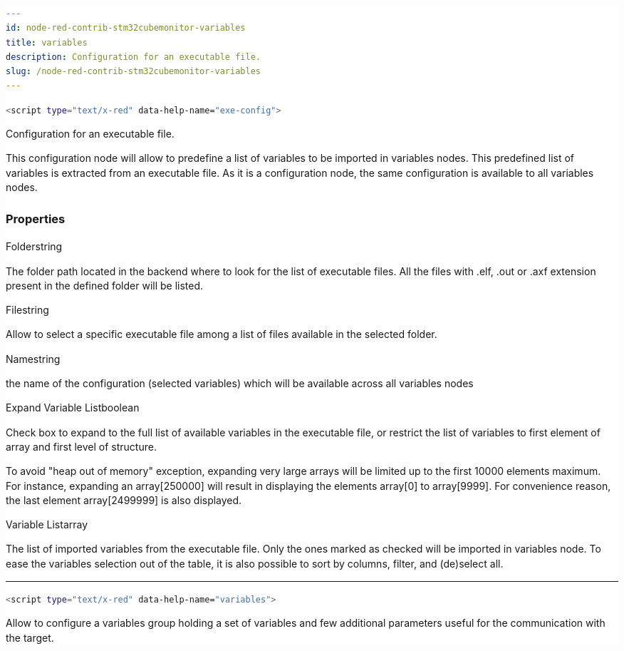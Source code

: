```yaml
---
id: node-red-contrib-stm32cubemonitor-variables
title: variables
description: Configuration for an executable file.
slug: /node-red-contrib-stm32cubemonitor-variables
---
```


```bash
<script type="text/x-red" data-help-name="exe-config">
``` 

Configuration for an executable file.

This configuration node will allow to predefine a list of variables to be imported in variables nodes. This predefined list of variables is extracted from an executable file. As it is a configuration node, the same configuration is available to all variables nodes.

### Properties

Folderstring

The folder path located in the backend where to look for the list of executable files. All the files with .elf, .out or .axf extension present in the defined folder will be listed.

Filestring

Allow to select a specific executable file among a list of files available in the selected folder.

Namestring

the name of the configuration (selected variables) which will be available across all variables nodes

Expand Variable Listboolean

Check box to expand to the full list of available variables in the executable file, or restrict the list of variables to first element of array and first level of structure.

To avoid "heap out of memory" exception, expanding very large arrays will be limited up to the first 10000 elements maximum. For instance, expanding an array\[250000\] will result in displaying the elements array\[0\] to array\[9999\]. For convenience reason, the last element array\[2499999\] is also displayed.

Variable Listarray

The list of imported variables from the executable file. Only the ones marked as checked will be imported in variables node. To ease the variables selection out of the table, it is also possible to sort by columns, filter, and (de)select all.

---

```bash
<script type="text/x-red" data-help-name="variables">
``` 

Allow to configure a variables group holding a set of variables and few additional parameters useful for the communication with the target.
